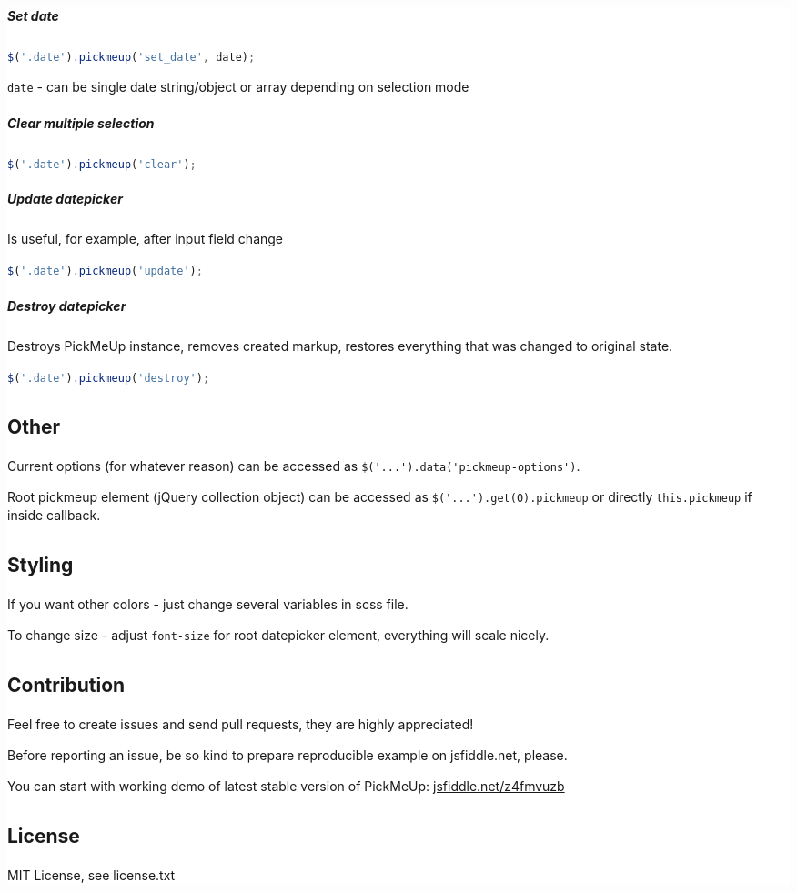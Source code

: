 ##### Set date
```javascript
$('.date').pickmeup('set_date', date);
```
`date` - can be single date string/object or array depending on selection mode

##### Clear multiple selection
```javascript
$('.date').pickmeup('clear');
```

##### Update datepicker
Is useful, for example, after input field change
```javascript
$('.date').pickmeup('update');
```

##### Destroy datepicker
Destroys PickMeUp instance, removes created markup, restores everything that was changed to original state.
```javascript
$('.date').pickmeup('destroy');
```

## Other
Current options (for whatever reason) can be accessed as `$('...').data('pickmeup-options')`.

Root pickmeup element (jQuery collection object) can be accessed as `$('...').get(0).pickmeup` or directly `this.pickmeup` if inside callback.

## Styling
If you want other colors - just change several variables in scss file.

To change size - adjust `font-size` for root datepicker element, everything will scale nicely.

## Contribution
Feel free to create issues and send pull requests, they are highly appreciated!

Before reporting an issue, be so kind to prepare reproducible example on jsfiddle.net, please.

You can start with working demo of latest stable version of PickMeUp: [jsfiddle.net/z4fmvuzb](http://jsfiddle.net/z4fmvuzb/)

## License
MIT License, see license.txt

